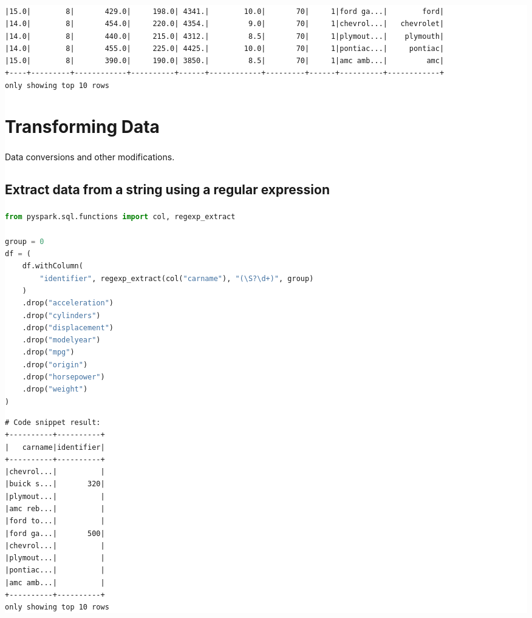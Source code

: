 ```
|15.0|        8|       429.0|     198.0| 4341.|        10.0|       70|     1|ford ga...|        ford|
|14.0|        8|       454.0|     220.0| 4354.|         9.0|       70|     1|chevrol...|   chevrolet|
|14.0|        8|       440.0|     215.0| 4312.|         8.5|       70|     1|plymout...|    plymouth|
|14.0|        8|       455.0|     225.0| 4425.|        10.0|       70|     1|pontiac...|     pontiac|
|15.0|        8|       390.0|     190.0| 3850.|         8.5|       70|     1|amc amb...|         amc|
+----+---------+------------+----------+------+------------+---------+------+----------+------------+
only showing top 10 rows
```

Transforming Data
=================
Data conversions and other modifications.

Extract data from a string using a regular expression
-----------------------------------------------------

```python
from pyspark.sql.functions import col, regexp_extract

group = 0
df = (
    df.withColumn(
        "identifier", regexp_extract(col("carname"), "(\S?\d+)", group)
    )
    .drop("acceleration")
    .drop("cylinders")
    .drop("displacement")
    .drop("modelyear")
    .drop("mpg")
    .drop("origin")
    .drop("horsepower")
    .drop("weight")
)
```
```
# Code snippet result:
+----------+----------+
|   carname|identifier|
+----------+----------+
|chevrol...|          |
|buick s...|       320|
|plymout...|          |
|amc reb...|          |
|ford to...|          |
|ford ga...|       500|
|chevrol...|          |
|plymout...|          |
|pontiac...|          |
|amc amb...|          |
+----------+----------+
only showing top 10 rows
```
